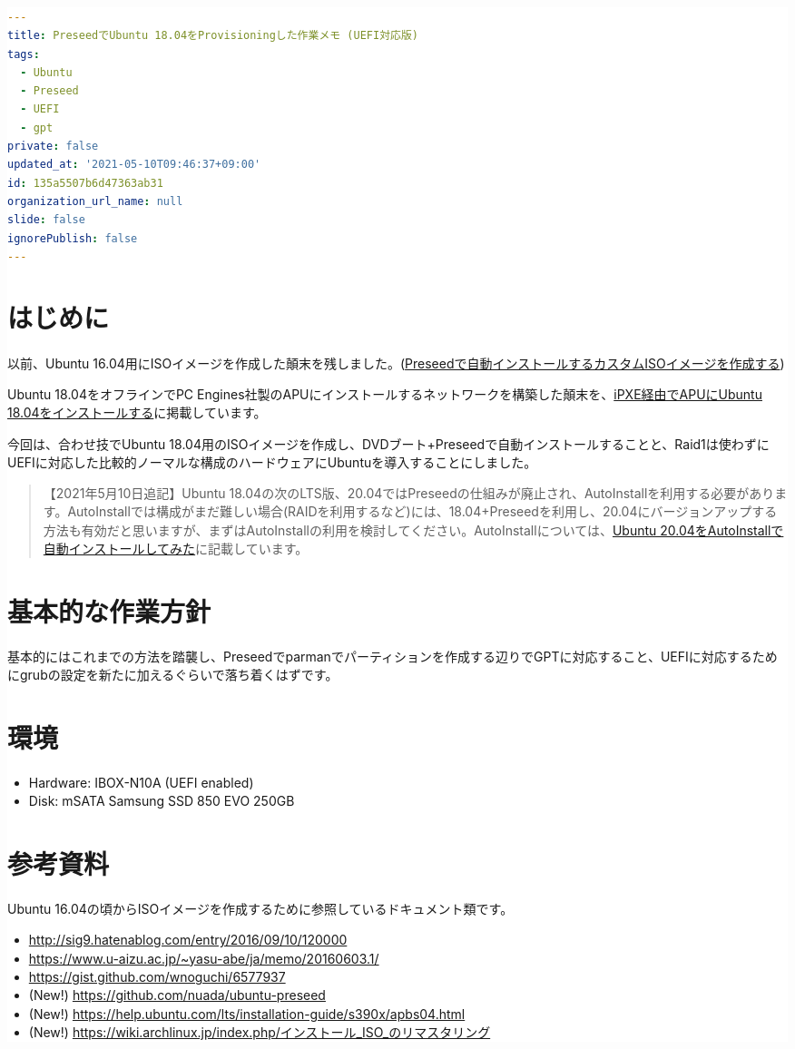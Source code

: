 ```yaml
---
title: PreseedでUbuntu 18.04をProvisioningした作業メモ (UEFI対応版)
tags:
  - Ubuntu
  - Preseed
  - UEFI
  - gpt
private: false
updated_at: '2021-05-10T09:46:37+09:00'
id: 135a5507b6d47363ab31
organization_url_name: null
slide: false
ignorePublish: false
---
```

# はじめに
以前、Ubuntu 16.04用にISOイメージを作成した顛末を残しました。([Preseedで自動インストールするカスタムISOイメージを作成する](https://qiita.com/YasuhiroABE/items/ff233459035d8187263d))

Ubuntu 18.04をオフラインでPC Engines社製のAPUにインストールするネットワークを構築した顛末を、[iPXE経由でAPUにUbuntu 18.04をインストールする](https://qiita.com/YasuhiroABE/items/cb8dd5141281a24613b6)に掲載しています。

今回は、合わせ技でUbuntu 18.04用のISOイメージを作成し、DVDブート+Preseedで自動インストールすることと、Raid1は使わずにUEFIに対応した比較的ノーマルな構成のハードウェアにUbuntuを導入することにしました。

> 【2021年5月10日追記】Ubuntu 18.04の次のLTS版、20.04ではPreseedの仕組みが廃止され、AutoInstallを利用する必要があります。AutoInstallでは構成がまだ難しい場合(RAIDを利用するなど)には、18.04+Preseedを利用し、20.04にバージョンアップする方法も有効だと思いますが、まずはAutoInstallの利用を検討してください。AutoInstallについては、[Ubuntu 20.04をAutoInstallで自動インストールしてみた](https://qiita.com/YasuhiroABE/items/637f1046a15938f9d3e9)に記載しています。

# 基本的な作業方針

基本的にはこれまでの方法を踏襲し、Preseedでparmanでパーティションを作成する辺りでGPTに対応すること、UEFIに対応するためにgrubの設定を新たに加えるぐらいで落ち着くはずです。

# 環境

* Hardware: IBOX-N10A (UEFI enabled)
* Disk: mSATA Samsung SSD 850 EVO 250GB

# 参考資料

Ubuntu 16.04の頃からISOイメージを作成するために参照しているドキュメント類です。

* http://sig9.hatenablog.com/entry/2016/09/10/120000
* https://www.u-aizu.ac.jp/~yasu-abe/ja/memo/20160603.1/
* https://gist.github.com/wnoguchi/6577937
* (New!) https://github.com/nuada/ubuntu-preseed
* (New!) https://help.ubuntu.com/lts/installation-guide/s390x/apbs04.html
* (New!) https://wiki.archlinux.jp/index.php/インストール_ISO_のリマスタリング
